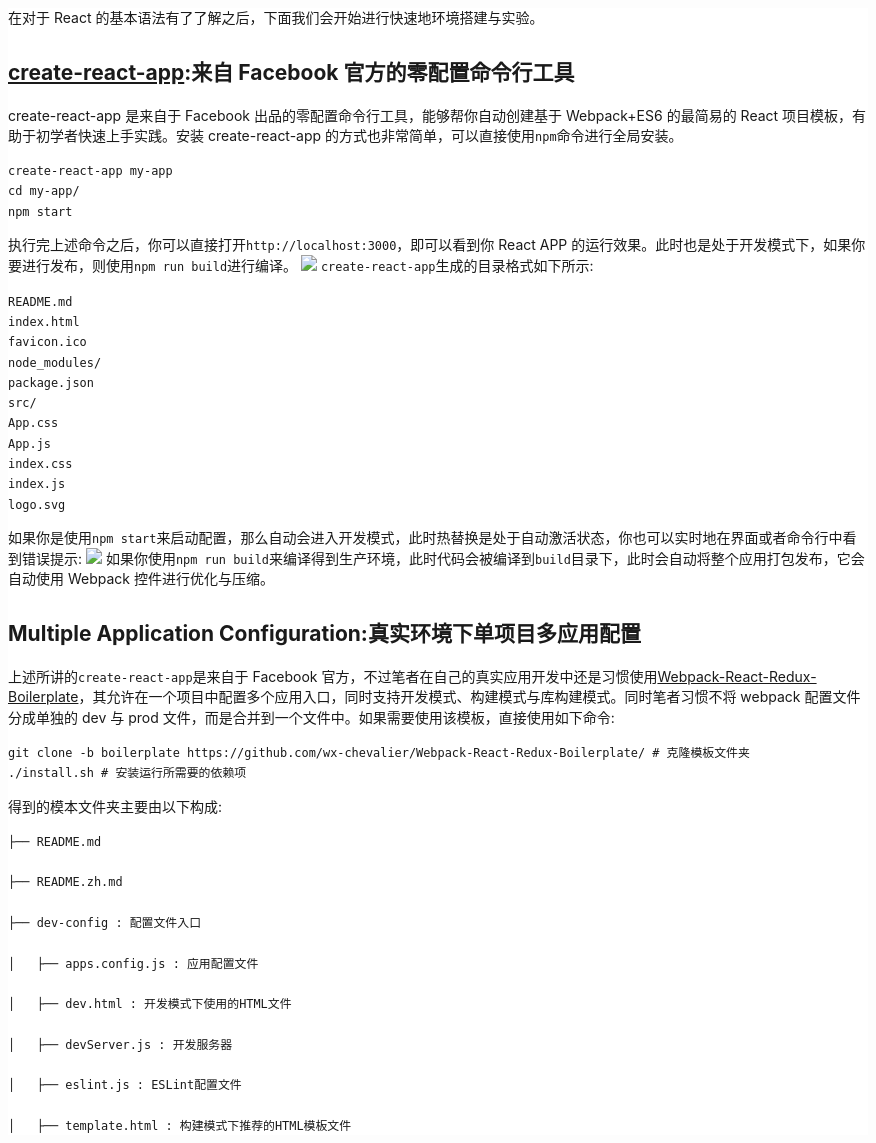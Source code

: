 在对于 React 的基本语法有了了解之后，下面我们会开始进行快速地环境搭建与实验。

## [create-react-app](https://github.com/facebookincubator/create-react-app):来自 Facebook 官方的零配置命令行工具

create-react-app 是来自于 Facebook 出品的零配置命令行工具，能够帮你自动创建基于 Webpack+ES6 的最简易的 React 项目模板，有助于初学者快速上手实践。安装 create-react-app 的方式也非常简单，可以直接使用`npm`命令进行全局安装。

```npm install -g create-react-app
create-react-app my-app
cd my-app/
npm start
```

执行完上述命令之后，你可以直接打开`http://localhost:3000`，即可以看到你 React APP 的运行效果。此时也是处于开发模式下，如果你要进行发布，则使用`npm run build`进行编译。
![](https://camo.githubusercontent.com/506a5a0a33aebed2bf0d24d3999af7f582b31808/687474703a2f2f692e696d6775722e636f6d2f616d794e66434e2e706e67)
`create-react-app`生成的目录格式如下所示:

```my-app/
README.md
index.html
favicon.ico
node_modules/
package.json
src/
App.css
App.js
index.css
index.js
logo.svg
```

如果你是使用`npm start`来启动配置，那么自动会进入开发模式，此时热替换是处于自动激活状态，你也可以实时地在界面或者命令行中看到错误提示:
![](https://camo.githubusercontent.com/41678b3254cf583d3186c365528553c7ada53c6e/687474703a2f2f692e696d6775722e636f6d2f466e4c566677362e706e67)
如果你使用`npm run build`来编译得到生产环境，此时代码会被编译到`build`目录下，此时会自动将整个应用打包发布，它会自动使用 Webpack 控件进行优化与压缩。

## Multiple Application Configuration:真实环境下单项目多应用配置

上述所讲的`create-react-app`是来自于 Facebook 官方，不过笔者在自己的真实应用开发中还是习惯使用[Webpack-React-Redux-Boilerplate](https://github.com/wx-chevalier/Webpack-React-Redux-Boilerplate/tree/boilerplate)，其允许在一个项目中配置多个应用入口，同时支持开发模式、构建模式与库构建模式。同时笔者习惯不将 webpack 配置文件分成单独的 dev 与 prod 文件，而是合并到一个文件中。如果需要使用该模板，直接使用如下命令:

```
git clone -b boilerplate https://github.com/wx-chevalier/Webpack-React-Redux-Boilerplate/ # 克隆模板文件夹
./install.sh # 安装运行所需要的依赖项
```

得到的模本文件夹主要由以下构成:

```
├── README.md

├── README.zh.md

├── dev-config : 配置文件入口

│   ├── apps.config.js : 应用配置文件

│   ├── dev.html : 开发模式下使用的HTML文件

│   ├── devServer.js : 开发服务器

│   ├── eslint.js : ESLint配置文件

│   ├── template.html : 构建模式下推荐的HTML模板文件
```